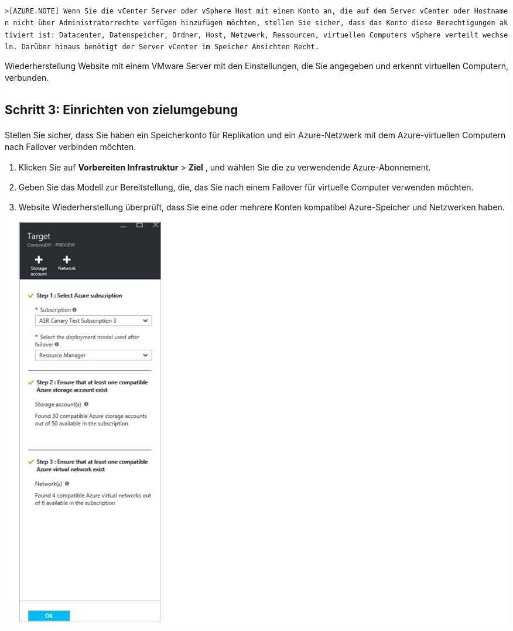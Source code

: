     >[AZURE.NOTE] Wenn Sie die vCenter Server oder vSphere Host mit einem Konto an, die auf dem Server vCenter oder Hostnamen nicht über Administratorrechte verfügen hinzufügen möchten, stellen Sie sicher, dass das Konto diese Berechtigungen aktiviert ist: Datacenter, Datenspeicher, Ordner, Host, Netzwerk, Ressourcen, virtuellen Computers vSphere verteilt wechseln. Darüber hinaus benötigt der Server vCenter im Speicher Ansichten Recht.

Wiederherstellung Website mit einem VMware Server mit den Einstellungen, die Sie angegeben und erkennt virtuellen Computern, verbunden.

## <a name="step-3-set-up-the-target-environment"></a>Schritt 3: Einrichten von zielumgebung

Stellen Sie sicher, dass Sie haben ein Speicherkonto für Replikation und ein Azure-Netzwerk mit dem Azure-virtuellen Computern nach Failover verbinden möchten.

1.  Klicken Sie auf **Vorbereiten Infrastruktur** > **Ziel** , und wählen Sie die zu verwendende Azure-Abonnement.
2.  Geben Sie das Modell zur Bereitstellung, die, das Sie nach einem Failover für virtuelle Computer verwenden möchten.
3.  Website Wiederherstellung überprüft, dass Sie eine oder mehrere Konten kompatibel Azure-Speicher und Netzwerken haben.

    ![Ziel](./media/site-recovery-vmware-to-azure/gs-target.png)
